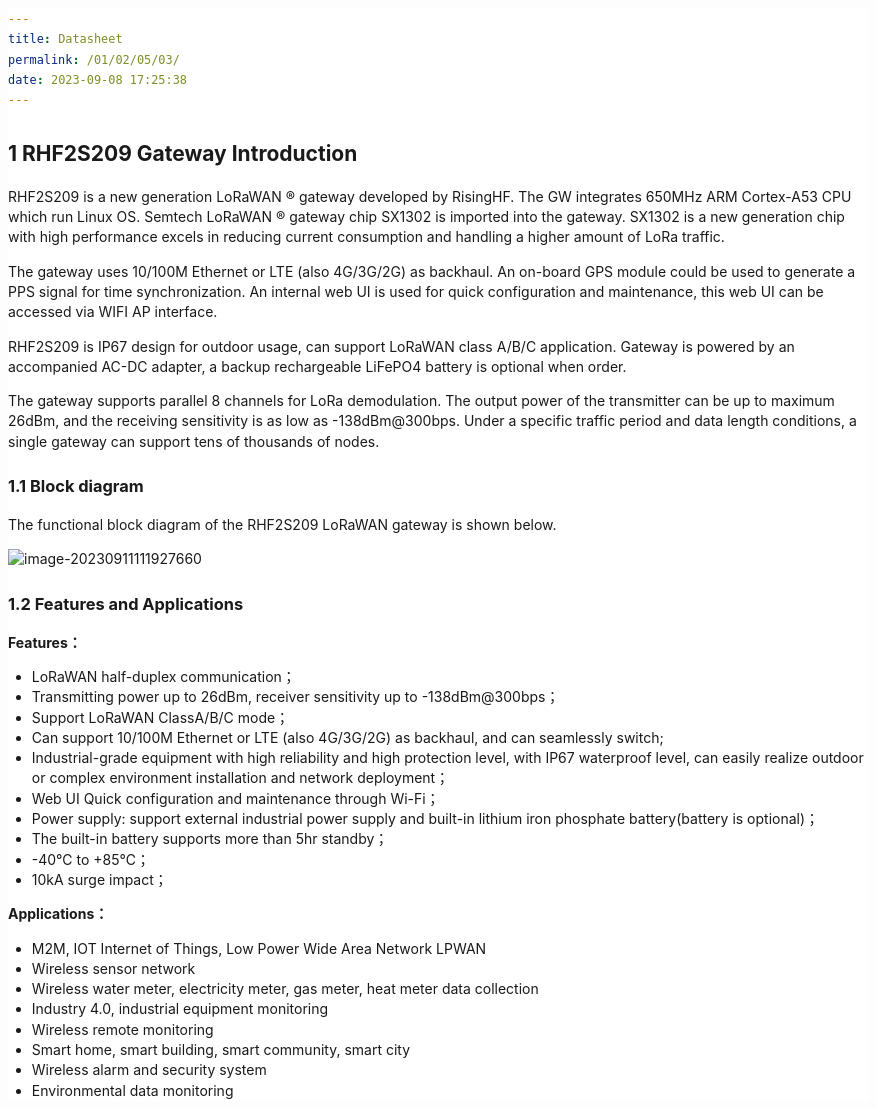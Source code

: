 ```yaml
---
title: Datasheet
permalink: /01/02/05/03/
date: 2023-09-08 17:25:38
---
```


## 1 RHF2S209 Gateway Introduction

RHF2S209 is a new generation LoRaWAN ® gateway developed by RisingHF. The GW integrates 650MHz ARM Cortex-A53 CPU which run Linux OS. Semtech LoRaWAN ® gateway chip SX1302 is imported into the gateway. SX1302 is a new generation chip with high performance excels in reducing current consumption and handling a higher amount of LoRa traffic.

The gateway uses 10/100M Ethernet or LTE (also 4G/3G/2G) as backhaul. An on-board GPS module could be used to generate a PPS signal for time synchronization. An internal web UI is used for quick configuration and maintenance, this web UI can be accessed via WIFI AP interface. 

RHF2S209 is IP67 design for outdoor usage, can support LoRaWAN class A/B/C application. Gateway is powered by an accompanied AC-DC adapter, a backup rechargeable LiFePO4 battery is optional when order.

The gateway supports parallel 8 channels for LoRa demodulation. The output power of the transmitter can be up to maximum 26dBm, and the receiving sensitivity is as low as -138dBm@300bps. Under a specific traffic period and data length conditions, a single gateway can support tens of thousands of nodes.

### 1.1 Block diagram

The functional block diagram of the RHF2S209 LoRaWAN gateway is shown below.

![image-20230911111927660](https://wiki.risinghf.com/upload/img/99ab416ce632d40aaeb8cfd17a041390.png)

### 1.2 Features and Applications

**Features：**

- LoRaWAN half-duplex communication；
- Transmitting power up to 26dBm, receiver sensitivity up to -138dBm@300bps；
- Support LoRaWAN ClassA/B/C mode；
- Can support 10/100M Ethernet or LTE (also 4G/3G/2G) as backhaul, and can seamlessly switch;
- Industrial-grade equipment with high reliability and high protection level, with IP67 waterproof level, can easily realize outdoor or complex environment installation and network deployment；
- Web UI Quick configuration and maintenance through Wi-Fi；
- Power supply: support external industrial power supply and built-in lithium iron phosphate battery(battery is optional)；
- The built-in battery supports more than 5hr standby；
- -40℃ to +85℃；
- 10kA surge impact；

**Applications：**

- M2M, IOT Internet of Things, Low Power Wide Area Network LPWAN
- Wireless sensor network
- Wireless water meter, electricity meter, gas meter, heat meter data collection
- Industry 4.0, industrial equipment monitoring
- Wireless remote monitoring
- Smart home, smart building, smart community, smart city
- Wireless alarm and security system
- Environmental data monitoring
